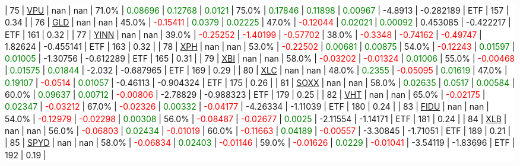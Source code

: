 |  75 | [VPU](https://finance.yahoo.com/quote/VPU/financials)     |                 nan |                     nan | 71.0%                  | <span style="color: green;"> 0.08696 </span> | <span style="color: green;"> 0.12768 </span> | <span style="color: green;"> 0.0121 </span>  | 75.0%                  | <span style="color: green;"> 0.17846 </span> | <span style="color: green;"> 0.11898 </span> | <span style="color: green;"> 0.00967 </span> |          -4.8913     |  -0.282189  | ETF                    |    157 |           0.34 |
|  76 | [GLD](https://finance.yahoo.com/quote/GLD/financials)     |                 nan |                     nan | 45.0%                  | <span style="color: red;"> -0.15411 </span>  | <span style="color: green;"> 0.0379 </span>  | <span style="color: green;"> 0.02225 </span> | 47.0%                  | <span style="color: red;"> -0.12044 </span>  | <span style="color: green;"> 0.02021 </span> | <span style="color: green;"> 0.00092 </span> |           0.453085   |  -0.422217  | ETF                    |    161 |           0.32 |
|  77 | [YINN](https://finance.yahoo.com/quote/YINN/financials)   |                 nan |                     nan | 39.0%                  | <span style="color: red;"> -0.25252 </span>  | <span style="color: red;"> -1.40199 </span>  | <span style="color: red;"> -0.57702 </span>  | 38.0%                  | <span style="color: red;"> -0.3348 </span>   | <span style="color: red;"> -0.74162 </span>  | <span style="color: red;"> -0.49747 </span>  |           1.82624    |  -0.455141  | ETF                    |    163 |           0.32 |
|  78 | [XPH](https://finance.yahoo.com/quote/XPH/financials)     |                 nan |                     nan | 53.0%                  | <span style="color: red;"> -0.22502 </span>  | <span style="color: green;"> 0.00681 </span> | <span style="color: green;"> 0.00875 </span> | 54.0%                  | <span style="color: red;"> -0.12243 </span>  | <span style="color: green;"> 0.01597 </span> | <span style="color: green;"> 0.01005 </span> |          -1.30756    |  -0.612289  | ETF                    |    165 |           0.31 |
|  79 | [XBI](https://finance.yahoo.com/quote/XBI/financials)     |                 nan |                     nan | 58.0%                  | <span style="color: red;"> -0.03202 </span>  | <span style="color: red;"> -0.01324 </span>  | <span style="color: green;"> 0.01006 </span> | 55.0%                  | <span style="color: red;"> -0.00468 </span>  | <span style="color: green;"> 0.01575 </span> | <span style="color: green;"> 0.01844 </span> |          -2.032      |  -0.687965  | ETF                    |    169 |           0.29 |
|  80 | [XLC](https://finance.yahoo.com/quote/XLC/financials)     |                 nan |                     nan | 48.0%                  | <span style="color: green;"> 0.2355 </span>  | <span style="color: red;"> -0.05095 </span>  | <span style="color: green;"> 0.01619 </span> | 47.0%                  | <span style="color: green;"> 0.19107 </span> | <span style="color: red;"> -0.0514 </span>   | <span style="color: green;"> 0.01057 </span> |          -0.46113    |  -0.904324  | ETF                    |    175 |           0.26 |
|  81 | [SOXX](https://finance.yahoo.com/quote/SOXX/financials)   |                 nan |                     nan | 58.0%                  | <span style="color: green;"> 0.02635 </span> | <span style="color: green;"> 0.0517 </span>  | <span style="color: green;"> 0.00584 </span> | 60.0%                  | <span style="color: green;"> 0.09637 </span> | <span style="color: green;"> 0.00712 </span> | <span style="color: red;"> -0.00806 </span>  |          -2.78829    |  -0.988323  | ETF                    |    179 |           0.25 |
|  82 | [VHT](https://finance.yahoo.com/quote/VHT/financials)     |                 nan |                     nan | 65.0%                  | <span style="color: red;"> -0.02175 </span>  | <span style="color: green;"> 0.02347 </span> | <span style="color: red;"> -0.03212 </span>  | 67.0%                  | <span style="color: red;"> -0.02326 </span>  | <span style="color: green;"> 0.00332 </span> | <span style="color: red;"> -0.04177 </span>  |          -4.26334    |  -1.11039   | ETF                    |    180 |           0.24 |
|  83 | [FIDU](https://finance.yahoo.com/quote/FIDU/financials)   |                 nan |                     nan | 54.0%                  | <span style="color: red;"> -0.12979 </span>  | <span style="color: red;"> -0.02298 </span>  | <span style="color: green;"> 0.00308 </span> | 56.0%                  | <span style="color: red;"> -0.08487 </span>  | <span style="color: red;"> -0.02677 </span>  | <span style="color: green;"> 0.0025 </span>  |          -2.11554    |  -1.14171   | ETF                    |    181 |           0.24 |
|  84 | [XLB](https://finance.yahoo.com/quote/XLB/financials)     |                 nan |                     nan | 56.0%                  | <span style="color: red;"> -0.06803 </span>  | <span style="color: green;"> 0.02434 </span> | <span style="color: red;"> -0.01019 </span>  | 60.0%                  | <span style="color: red;"> -0.11663 </span>  | <span style="color: green;"> 0.04189 </span> | <span style="color: red;"> -0.00557 </span>  |          -3.30845    |  -1.71051   | ETF                    |    189 |           0.21 |
|  85 | [SPYD](https://finance.yahoo.com/quote/SPYD/financials)   |                 nan |                     nan | 58.0%                  | <span style="color: red;"> -0.06834 </span>  | <span style="color: green;"> 0.02403 </span> | <span style="color: red;"> -0.01146 </span>  | 59.0%                  | <span style="color: red;"> -0.01626 </span>  | <span style="color: green;"> 0.0229 </span>  | <span style="color: red;"> -0.01041 </span>  |          -3.54119    |  -1.83696   | ETF                    |    192 |           0.19 |